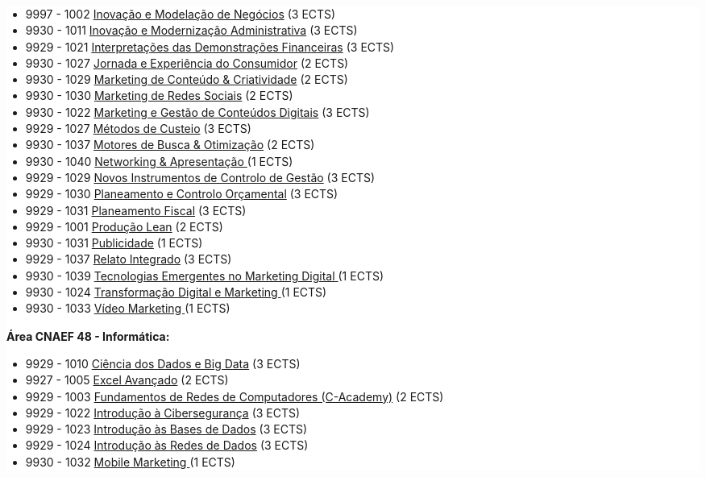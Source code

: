   * 9997 - 1002 [Inovação e Modelação de Negócios](https://guiaects.ipb.pt/GuiaEcts/PdfService?cod_escola=3040&cod_curso=9997&n_plano=946&n_disciplina=1002&n_opcao=0&ano_lect=2023&locale=1) (3 ECTS)
  * 9930 - 1011 [Inovação e Modernização Administrativa](https://guiaects.ipb.pt/GuiaEcts/PdfService?cod_escola=3045&cod_curso=9930&n_plano=950&n_disciplina=1011&n_opcao=0&ano_lect=2023&locale=1) (3 ECTS)
  * 9929 - 1021 [Interpretações das Demonstrações Financeiras](https://guiaects.ipb.pt/GuiaEcts/PdfService?cod_escola=3043&cod_curso=9929&n_plano=949&n_disciplina=1021&n_opcao=0&ano_lect=2023&locale=1) (3 ECTS)
  * 9930 - 1027 [Jornada e Experiência do Consumidor](https://guiaects.ipb.pt/GuiaEcts/PdfService?cod_escola=3045&cod_curso=9930&n_plano=950&n_disciplina=1027&n_opcao=0&ano_lect=2023&locale=1) (2 ECTS)
  * 9930 - 1029 [Marketing de Conteúdo & Criatividade](https://guiaects.ipb.pt/GuiaEcts/PdfService?cod_escola=3045&cod_curso=9930&n_plano=950&n_disciplina=1029&n_opcao=0&ano_lect=2023&locale=1) (2 ECTS)
  * 9930 - 1030 [Marketing de Redes Sociais](https://guiaects.ipb.pt/GuiaEcts/PdfService?cod_escola=3045&cod_curso=9930&n_plano=950&n_disciplina=1030&n_opcao=0&ano_lect=2023&locale=1) (2 ECTS)
  * 9930 - 1022 [Marketing e Gestão de Conteúdos Digitais](https://guiaects.ipb.pt/GuiaEcts/PdfService?cod_escola=3045&cod_curso=9930&n_plano=950&n_disciplina=1022&n_opcao=0&ano_lect=2023&locale=1) (3 ECTS)
  * 9929 - 1027 [Métodos de Custeio](https://guiaects.ipb.pt/GuiaEcts/PdfService?cod_escola=3043&cod_curso=9929&n_plano=949&n_disciplina=1027&n_opcao=0&ano_lect=2023&locale=1) (3 ECTS)
  * 9930 - 1037 [Motores de Busca & Otimização](https://guiaects.ipb.pt/GuiaEcts/PdfService?cod_escola=3045&cod_curso=9930&n_plano=950&n_disciplina=1037&n_opcao=0&ano_lect=2023&locale=1) (2 ECTS)
  * 9930 - 1040 [Networking & Apresentação ](https://guiaects.ipb.pt/GuiaEcts/PdfService?cod_escola=3045&cod_curso=9930&n_plano=950&n_disciplina=1040&n_opcao=0&ano_lect=2023&locale=1) (1 ECTS)
  * 9929 - 1029 [Novos Instrumentos de Controlo de Gestão](https://guiaects.ipb.pt/GuiaEcts/PdfService?cod_escola=3043&cod_curso=9929&n_plano=949&n_disciplina=1029&n_opcao=0&ano_lect=2023&locale=1) (3 ECTS)
  * 9929 - 1030 [Planeamento e Controlo Orçamental](https://guiaects.ipb.pt/GuiaEcts/PdfService?cod_escola=3043&cod_curso=9929&n_plano=949&n_disciplina=1030&n_opcao=0&ano_lect=2023&locale=1) (3 ECTS)
  * 9929 - 1031 [Planeamento Fiscal](https://guiaects.ipb.pt/GuiaEcts/PdfService?cod_escola=3043&cod_curso=9929&n_plano=949&n_disciplina=1031&n_opcao=0&ano_lect=2023&locale=1) (3 ECTS)
  * 9929 - 1001 [Produção Lean](https://guiaects.ipb.pt/GuiaEcts/PdfService?cod_escola=3043&cod_curso=9929&n_plano=949&n_disciplina=1001&n_opcao=0&ano_lect=2023&locale=1) (2 ECTS)
  * 9930 - 1031 [Publicidade](https://guiaects.ipb.pt/GuiaEcts/PdfService?cod_escola=3045&cod_curso=9930&n_plano=950&n_disciplina=1031&n_opcao=0&ano_lect=2023&locale=1) (1 ECTS)
  * 9929 - 1037 [Relato Integrado](https://guiaects.ipb.pt/GuiaEcts/PdfService?cod_escola=3043&cod_curso=9929&n_plano=949&n_disciplina=1037&n_opcao=0&ano_lect=2023&locale=1) (3 ECTS)
  * 9930 - 1039 [Tecnologias Emergentes no Marketing Digital ](https://guiaects.ipb.pt/GuiaEcts/PdfService?cod_escola=3045&cod_curso=9930&n_plano=950&n_disciplina=1039&n_opcao=0&ano_lect=2023&locale=1) (1 ECTS)
  * 9930 - 1024 [Transformação Digital e Marketing ](https://guiaects.ipb.pt/GuiaEcts/PdfService?cod_escola=3045&cod_curso=9930&n_plano=950&n_disciplina=1024&n_opcao=0&ano_lect=2023&locale=1) (1 ECTS)
  * 9930 - 1033 [Vídeo Marketing ](https://guiaects.ipb.pt/GuiaEcts/PdfService?cod_escola=3045&cod_curso=9930&n_plano=950&n_disciplina=1033&n_opcao=0&ano_lect=2023&locale=1) (1 ECTS)

**Área CNAEF 48 - Informática:**

  * 9929 - 1010 [Ciência dos Dados e Big Data](https://guiaects.ipb.pt/GuiaEcts/PdfService?cod_escola=3043&cod_curso=9929&n_plano=949&n_disciplina=1010&n_opcao=0&ano_lect=2023&locale=1) (3 ECTS)
  * 9927 - 1005 [Excel Avançado](https://guiaects.ipb.pt/GuiaEcts/PdfService?cod_escola=3041&cod_curso=9927&n_plano=947&n_disciplina=1005&n_opcao=0&ano_lect=2023&locale=1) (2 ECTS)
  * 9929 - 1003 [Fundamentos de Redes de Computadores (C-Academy)](https://guiaects.ipb.pt/GuiaEcts/PdfService?cod_escola=3043&cod_curso=9929&n_plano=949&n_disciplina=1003&n_opcao=0&ano_lect=2023&locale=1) (2 ECTS)
  * 9929 - 1022 [Introdução à Cibersegurança](https://guiaects.ipb.pt/GuiaEcts/PdfService?cod_escola=3043&cod_curso=9929&n_plano=949&n_disciplina=1022&n_opcao=0&ano_lect=2023&locale=1) (3 ECTS)
  * 9929 - 1023 [Introdução às Bases de Dados](https://guiaects.ipb.pt/GuiaEcts/PdfService?cod_escola=3043&cod_curso=9929&n_plano=949&n_disciplina=1023&n_opcao=0&ano_lect=2023&locale=1) (3 ECTS)
  * 9929 - 1024 [Introdução às Redes de Dados](https://guiaects.ipb.pt/GuiaEcts/PdfService?cod_escola=3043&cod_curso=9929&n_plano=949&n_disciplina=1024&n_opcao=0&ano_lect=2023&locale=1) (3 ECTS)
  * 9930 - 1032 [Mobile Marketing ](https://guiaects.ipb.pt/GuiaEcts/PdfService?cod_escola=3045&cod_curso=9930&n_plano=950&n_disciplina=1032&n_opcao=0&ano_lect=2023&locale=1) (1 ECTS)